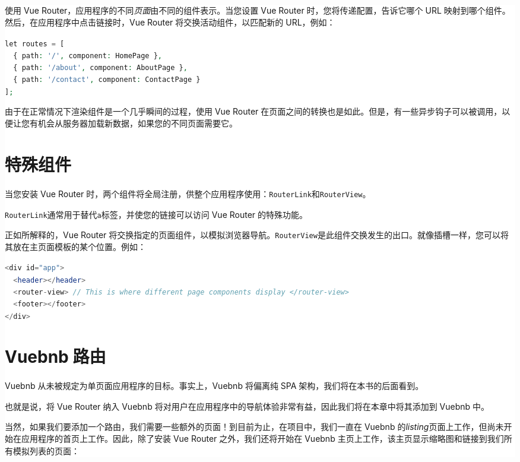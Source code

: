 使用 Vue Router，应用程序的不同*页面*由不同的组件表示。当您设置 Vue Router 时，您将传递配置，告诉它哪个 URL 映射到哪个组件。然后，在应用程序中点击链接时，Vue Router 将交换活动组件，以匹配新的 URL，例如：

```php
let routes = [
  { path: '/', component: HomePage },
  { path: '/about', component: AboutPage },
  { path: '/contact', component: ContactPage }
];
```

由于在正常情况下渲染组件是一个几乎瞬间的过程，使用 Vue Router 在页面之间的转换也是如此。但是，有一些异步钩子可以被调用，以便让您有机会从服务器加载新数据，如果您的不同页面需要它。

# 特殊组件

当您安装 Vue Router 时，两个组件将全局注册，供整个应用程序使用：`RouterLink`和`RouterView`。

`RouterLink`通常用于替代`a`标签，并使您的链接可以访问 Vue Router 的特殊功能。

正如所解释的，Vue Router 将交换指定的页面组件，以模拟浏览器导航。`RouterView`是此组件交换发生的出口。就像插槽一样，您可以将其放在主页面模板的某个位置。例如：

```php
<div id="app">
  <header></header>
  <router-view> // This is where different page components display </router-view>
  <footer></footer>
</div>
```

# Vuebnb 路由

Vuebnb 从未被规定为单页面应用程序的目标。事实上，Vuebnb 将偏离纯 SPA 架构，我们将在本书的后面看到。

也就是说，将 Vue Router 纳入 Vuebnb 将对用户在应用程序中的导航体验非常有益，因此我们将在本章中将其添加到 Vuebnb 中。

当然，如果我们要添加一个路由，我们需要一些额外的页面！到目前为止，在项目中，我们一直在 Vuebnb 的*listing*页面上工作，但尚未开始在应用程序的首页上工作。因此，除了安装 Vue Router 之外，我们还将开始在 Vuebnb 主页上工作，该主页显示缩略图和链接到我们所有模拟列表的页面：
